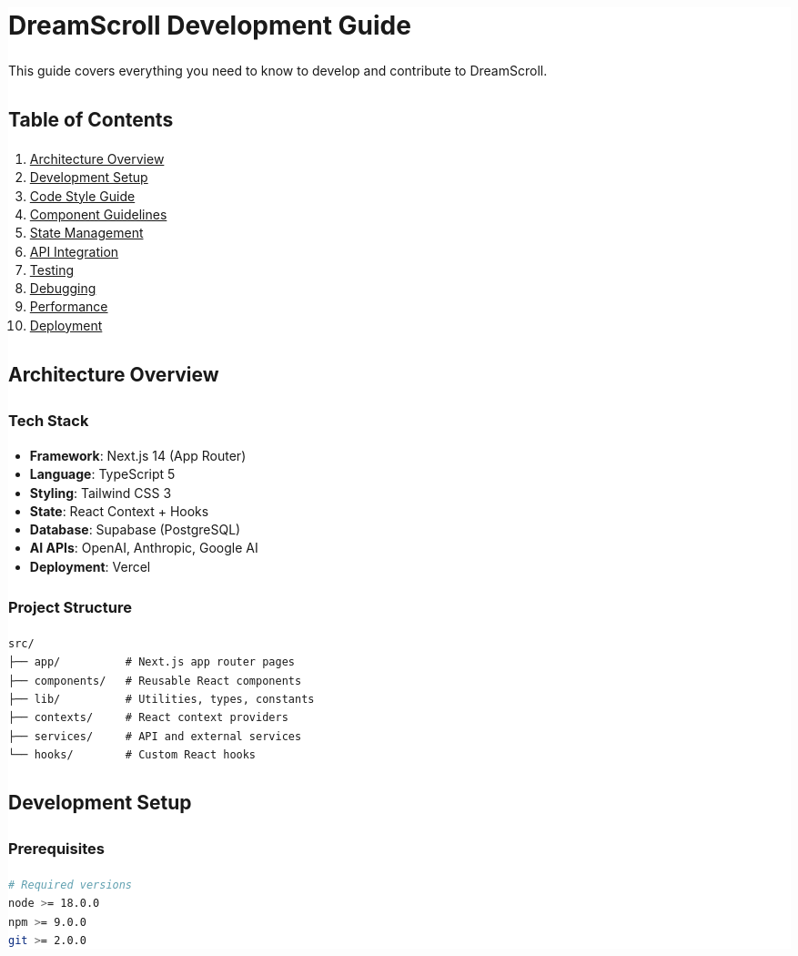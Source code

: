 # DreamScroll Development Guide

This guide covers everything you need to know to develop and contribute to DreamScroll.

## Table of Contents

1. [Architecture Overview](#architecture-overview)
2. [Development Setup](#development-setup)
3. [Code Style Guide](#code-style-guide)
4. [Component Guidelines](#component-guidelines)
5. [State Management](#state-management)
6. [API Integration](#api-integration)
7. [Testing](#testing)
8. [Debugging](#debugging)
9. [Performance](#performance)
10. [Deployment](#deployment)

## Architecture Overview

### Tech Stack
- **Framework**: Next.js 14 (App Router)
- **Language**: TypeScript 5
- **Styling**: Tailwind CSS 3
- **State**: React Context + Hooks
- **Database**: Supabase (PostgreSQL)
- **AI APIs**: OpenAI, Anthropic, Google AI
- **Deployment**: Vercel

### Project Structure
```
src/
├── app/          # Next.js app router pages
├── components/   # Reusable React components
├── lib/          # Utilities, types, constants
├── contexts/     # React context providers
├── services/     # API and external services
└── hooks/        # Custom React hooks
```

## Development Setup

### Prerequisites
```bash
# Required versions
node >= 18.0.0
npm >= 9.0.0
git >= 2.0.0
```
